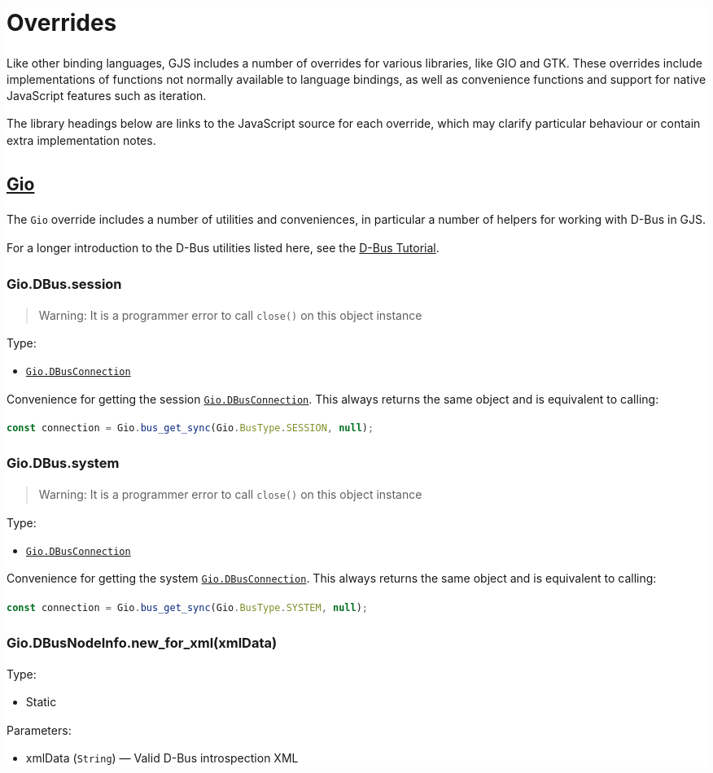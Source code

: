 # Overrides

Like other binding languages, GJS includes a number of overrides for various
libraries, like GIO and GTK. These overrides include implementations of
functions not normally available to language bindings, as well as convenience
functions and support for native JavaScript features such as iteration.

The library headings below are links to the JavaScript source for each override,
which may clarify particular behaviour or contain extra implementation notes.


## [Gio](https://gitlab.gnome.org/GNOME/gjs/blob/HEAD/modules/core/overrides/Gio.js)

The `Gio` override includes a number of utilities and conveniences, in
particular a number of helpers for working with D-Bus in GJS.

For a longer introduction to the D-Bus utilities listed here, see the
[D-Bus Tutorial][dbus-tutorial].

[dbus-tutorial]: https://gjs.guide/guides/gio/dbus.html

### Gio.DBus.session

> Warning: It is a programmer error to call `close()` on this object instance

Type:
* [`Gio.DBusConnection`][gdbusconnection]

Convenience for getting the session [`Gio.DBusConnection`][gdbusconnection].
This always returns the same object and is equivalent to calling:

```js
const connection = Gio.bus_get_sync(Gio.BusType.SESSION, null);
```

[gdbusconnection]: https://gjs-docs.gnome.org/gio20/gio.dbusconnection

### Gio.DBus.system

> Warning: It is a programmer error to call `close()` on this object instance

Type:
* [`Gio.DBusConnection`][gdbusconnection]

Convenience for getting the system [`Gio.DBusConnection`][gdbusconnection].
This always returns the same object and is equivalent to calling:

```js
const connection = Gio.bus_get_sync(Gio.BusType.SYSTEM, null);
```

[gdbusconnection]: https://gjs-docs.gnome.org/gio20/gio.dbusconnection

### Gio.DBusNodeInfo.new_for_xml(xmlData)

Type:
* Static

Parameters:
* xmlData (`String`) — Valid D-Bus introspection XML


[gdbusnodeinfo]: https://docs.gtk.org/gio/struct.DBusNodeInfo.html
[gdbusinterfaceinfo]: https://gjs-docs.gnome.org/gio20/gio.dbusinterfaceinfo
[gdbusproxy]: https://gjs-docs.gnome.org/gio20/gio.dbusproxy
[make-proxy-wrapper]: https://gjs.guide/guides/gio/dbus.html#high-level-proxies
[gdbusinterfaceskeleton]: https://gjs-docs.gnome.org/gio20/gio.dbusinterfaceskeleton
[gvariant]: https://gjs-docs.gnome.org/glib20/glib.variant
[wrap-js-object]: https://gjs.guide/guides/gio/dbus.html#exporting-interfaces
[gio-fileenumerator]: https://gjs-docs.gnome.org/gio20/gio.fileenumerator
[async-iterator]: https://developer.mozilla.org/docs/Web/JavaScript/Reference/Iteration_protocols#the_async_iterator_and_async_iterable_protocols
[gio-fileinfo]: https://gjs-docs.gnome.org/gio20/gio.fileinfo
[gio-fileenumerator]: https://gjs-docs.gnome.org/gio20/gio.fileenumerator
[sync-iterator]: https://developer.mozilla.org/docs/Web/JavaScript/Reference/Iteration_protocols#the_iterable_protocol
[gio-fileinfo]: https://gjs-docs.gnome.org/gio20/gio.fileinfo
[read_bytes]: https://gjs-docs.gnome.org/gio20/gio.inputstream#method-read_bytes
[async-iterator]: https://developer.mozilla.org/docs/Web/JavaScript/Reference/Iteration_protocols#the_async_iterator_and_async_iterable_protocols
[gbytes]: https://gjs-docs.gnome.org/glib20/glib.bytes
[ginputstream]: https://gjs-docs.gnome.org/gio20/gio.inputstream
[read_bytes]: https://gjs-docs.gnome.org/gio20/gio.inputstream#method-read_bytes
[sync-iterator]: https://developer.mozilla.org/docs/Web/JavaScript/Reference/Iteration_protocols#the_iterable_protocol
[gbytes]: https://gjs-docs.gnome.org/glib20/glib.bytes
[ginputstream]: https://gjs-docs.gnome.org/gio20/gio.inputstream
[gio-application-run]: https://gjs-docs.gnome.org/gio20~2.0/gio.application#method-run
[gbytes]: https://gjs-docs.gnome.org/glib20/glib.bytes
[glogdomain]: https://gjs-docs.gnome.org/glib20/glib.log_domain
[gloglevelflags]: https://gjs-docs.gnome.org/glib20/glib.loglevelflags
[glogstructured]: https://docs.gtk.org/glib/func.log_structured.html
[glib-mainloop-run]: https://gjs-docs.gnome.org/glib20/glib.mainloop#method-run
[mapping]: https://gjs-docs.gnome.org/gjs/mapping.md
[gtypefromname]: https://gjs-docs.gnome.org/gobject20/gobject.type_from_name
[gtype-objects]: https://gjs-docs.gnome.org/gjs/mapping.md#gtype-objects
[gobject-subclassing]: https://gjs.guide/guides/gobject/subclassing.html#subclassing-gobject
[gobject-signals-tutorial]: https://gjs.guide/guides/gobject/basics.html#signals
[gobject-signals-tutorial]: https://gjs.guide/guides/gobject/basics.html#signals
[gobject-signals-tutorial]: https://gjs.guide/guides/gobject/basics.html#signals
[gobject-signals-tutorial]: https://gjs.guide/guides/gobject/basics.html#signals
[gobject-signals-tutorial]: https://gjs.guide/guides/gobject/basics.html#signals
[gobject]: https://gjs-docs.gnome.org/gobject20/gobject.object
[gobject]: https://gjs-docs.gnome.org/gobject20/gobject.object
[gobject]: https://gjs-docs.gnome.org/gobject20/gobject.object
[gobject]: https://gjs-docs.gnome.org/gobject20/gobject.object
[gobject]: https://gjs-docs.gnome.org/gobject20/gobject.object
[gobject]: https://gjs-docs.gnome.org/gobject20/gobject.object
[gobject]: https://gjs-docs.gnome.org/gobject20/gobject.object
[gobject]: https://gjs-docs.gnome.org/gobject20/gobject.object
[gtkwidget]: https://gjs-docs.gnome.org/gtk30/gtk.widget
[gtkcontainer]: https://gjs-docs.gnome.org/gtk30/gtk.container
[gtkcontainerclasslistchildproperties]: https://docs.gtk.org/gtk3/class_method.Container.list_child_properties.html
[gparamspec]: https://gjs-docs.gnome.org/gobject20/gobject.paramspec
[esmodules]: https://gjs-docs.gnome.org/gjs/esmodules.md